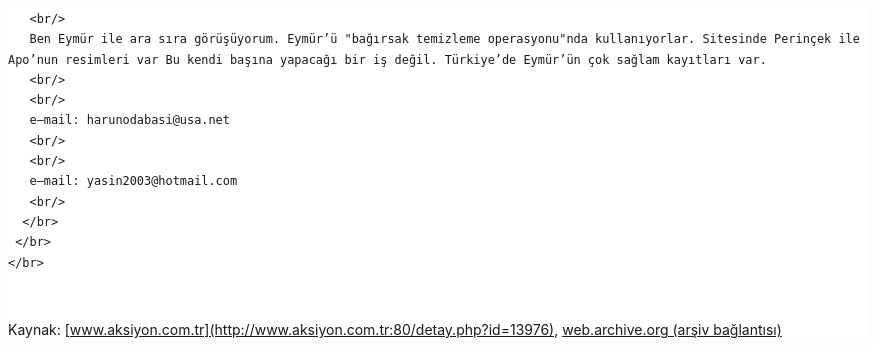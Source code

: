        <br/>
       Ben Eymür ile ara sıra görüşüyorum. Eymür’ü "bağırsak temizleme operasyonu"nda kullanıyorlar. Sitesinde Perinçek ile Apo’nun resimleri var Bu kendi başına yapacağı bir iş değil. Türkiye’de Eymür’ün çok sağlam kayıtları var.
       <br/>
       <br/>
       e—mail: harunodabasi@usa.net
       <br/>
       <br/>
       e—mail: yasin2003@hotmail.com
       <br/>
      </br>
     </br>
    </br>
   </br>
  </font>
 </p>
</div>


Kaynak: [www.aksiyon.com.tr](http://www.aksiyon.com.tr:80/detay.php?id=13976), [web.archive.org (arşiv bağlantısı)](http://web.archive.org/web/20050302174903/http://www.aksiyon.com.tr:80/detay.php?id=13976)
